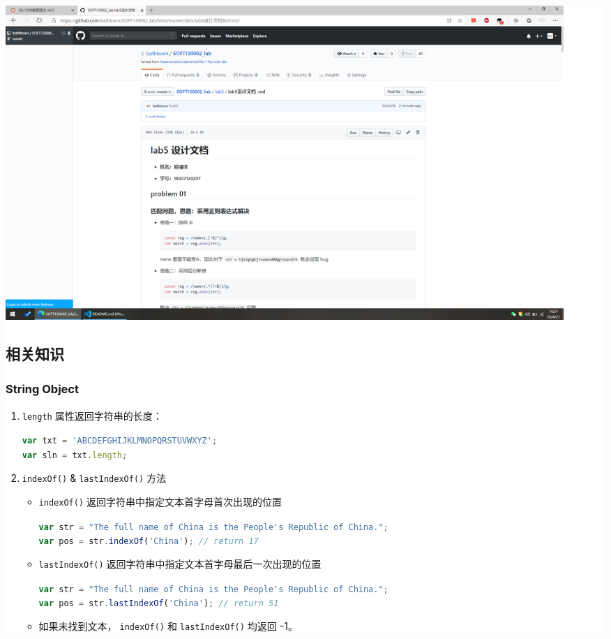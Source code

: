 <img src="./img/GitHub.png" width=800px />

## 相关知识

### String Object

1. `length` 属性返回字符串的长度：

   ```js
   var txt = 'ABCDEFGHIJKLMNOPQRSTUVWXYZ';
   var sln = txt.length;
   ```

2. `indexOf()` & `lastIndexOf()` 方法

   - `indexOf()` 返回字符串中指定文本首字母首次出现的位置

     ```js
     var str = "The full name of China is the People's Republic of China.";
     var pos = str.indexOf('China'); // return 17
     ```

   - `lastIndexOf()` 返回字符串中指定文本首字母最后一次出现的位置

     ```js
     var str = "The full name of China is the People's Republic of China.";
     var pos = str.lastIndexOf('China'); // return 51
     ```

   - 如果未找到文本， `indexOf()` 和 `lastIndexOf()` 均返回 -1。
